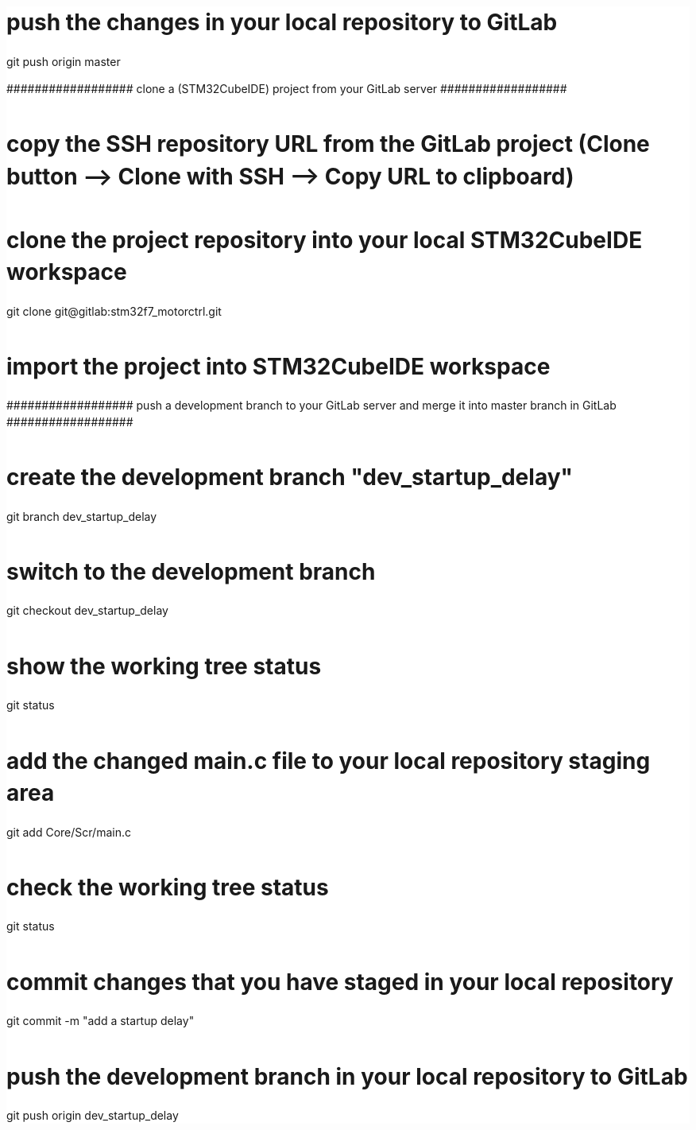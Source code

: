 # push the changes in your local repository to GitLab
git push origin master



################## clone a (STM32CubeIDE) project from your GitLab server ##################

# copy the SSH repository URL from the GitLab project (Clone button --> Clone with SSH --> Copy URL to clipboard)

# clone the project repository into your local STM32CubeIDE workspace
git clone git@gitlab:stm32f7_motorctrl.git

# import the project into STM32CubeIDE workspace



################## push a development branch to your GitLab server and merge it into master branch in GitLab ##################

# create the development branch "dev_startup_delay"
git branch dev_startup_delay

# switch to the development branch 
git checkout dev_startup_delay

# show the working tree status
git status

#  add the changed main.c file to your local repository staging area
git add Core/Scr/main.c

# check the working tree status
git status

# commit changes that you have staged in your local repository
git commit -m "add a startup delay"

# push the development branch in your local repository to GitLab
git push origin dev_startup_delay
